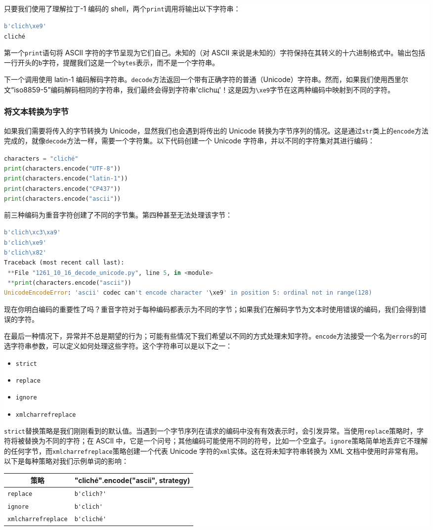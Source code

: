 只要我们使用了理解拉丁-1 编码的 shell，两个`print`调用将输出以下字符串：

```py
b'clich\xe9'
cliché

```

第一个`print`语句将 ASCII 字符的字节呈现为它们自己。未知的（对 ASCII 来说是未知的）字符保持在其转义的十六进制格式中。输出包括一行开头的`b`字符，提醒我们这是一个`bytes`表示，而不是一个字符串。

下一个调用使用 latin-1 编码解码字符串。`decode`方法返回一个带有正确字符的普通（Unicode）字符串。然而，如果我们使用西里尔文“iso8859-5”编码解码相同的字符串，我们最终会得到字符串'clichщ'！这是因为`\xe9`字节在这两种编码中映射到不同的字符。

### 将文本转换为字节

如果我们需要将传入的字节转换为 Unicode，显然我们也会遇到将传出的 Unicode 转换为字节序列的情况。这是通过`str`类上的`encode`方法完成的，就像`decode`方法一样，需要一个字符集。以下代码创建一个 Unicode 字符串，并以不同的字符集对其进行编码：

```py
characters = "cliché"
print(characters.encode("UTF-8"))
print(characters.encode("latin-1"))
print(characters.encode("CP437"))
print(characters.encode("ascii"))
```

前三种编码为重音字符创建了不同的字节集。第四种甚至无法处理该字节：

```py
b'clich\xc3\xa9'
b'clich\xe9'
b'clich\x82'
Traceback (most recent call last):
 **File "1261_10_16_decode_unicode.py", line 5, in <module>
 **print(characters.encode("ascii"))
UnicodeEncodeError: 'ascii' codec can't encode character '\xe9' in position 5: ordinal not in range(128)

```

现在你明白编码的重要性了吗？重音字符对于每种编码都表示为不同的字节；如果我们在解码字节为文本时使用错误的编码，我们会得到错误的字符。

在最后一种情况下，异常并不总是期望的行为；可能有些情况下我们希望以不同的方式处理未知字符。`encode`方法接受一个名为`errors`的可选字符串参数，可以定义如何处理这些字符。这个字符串可以是以下之一：

+   `strict`

+   `replace`

+   `ignore`

+   `xmlcharrefreplace`

`strict`替换策略是我们刚刚看到的默认值。当遇到一个字节序列在请求的编码中没有有效表示时，会引发异常。当使用`replace`策略时，字符将被替换为不同的字符；在 ASCII 中，它是一个问号；其他编码可能使用不同的符号，比如一个空盒子。`ignore`策略简单地丢弃它不理解的任何字节，而`xmlcharrefreplace`策略创建一个代表 Unicode 字符的`xml`实体。这在将未知字符串转换为 XML 文档中使用时非常有用。以下是每种策略对我们示例单词的影响：

| 策略 | "cliché".encode("ascii", strategy) |
| --- | --- |
| `replace` | `b'clich?'` |
| `ignore` | `b'clich'` |
| `xmlcharrefreplace` | `b'cliché'` |

